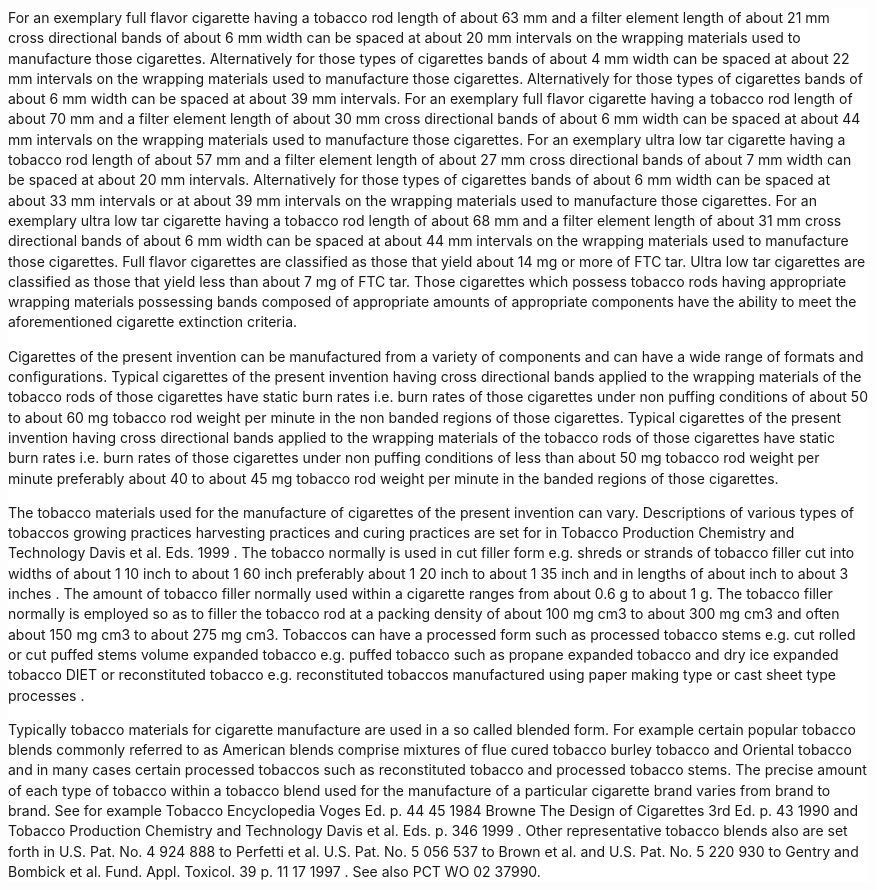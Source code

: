 For an exemplary full flavor cigarette having a tobacco rod length of about 63 mm and a filter element length of about 21 mm cross directional bands of about 6 mm width can be spaced at about 20 mm intervals on the wrapping materials used to manufacture those cigarettes. Alternatively for those types of cigarettes bands of about 4 mm width can be spaced at about 22 mm intervals on the wrapping materials used to manufacture those cigarettes. Alternatively for those types of cigarettes bands of about 6 mm width can be spaced at about 39 mm intervals. For an exemplary full flavor cigarette having a tobacco rod length of about 70 mm and a filter element length of about 30 mm cross directional bands of about 6 mm width can be spaced at about 44 mm intervals on the wrapping materials used to manufacture those cigarettes. For an exemplary ultra low tar cigarette having a tobacco rod length of about 57 mm and a filter element length of about 27 mm cross directional bands of about 7 mm width can be spaced at about 20 mm intervals. Alternatively for those types of cigarettes bands of about 6 mm width can be spaced at about 33 mm intervals or at about 39 mm intervals on the wrapping materials used to manufacture those cigarettes. For an exemplary ultra low tar cigarette having a tobacco rod length of about 68 mm and a filter element length of about 31 mm cross directional bands of about 6 mm width can be spaced at about 44 mm intervals on the wrapping materials used to manufacture those cigarettes. Full flavor cigarettes are classified as those that yield about 14 mg or more of FTC tar. Ultra low tar cigarettes are classified as those that yield less than about 7 mg of FTC tar. Those cigarettes which possess tobacco rods having appropriate wrapping materials possessing bands composed of appropriate amounts of appropriate components have the ability to meet the aforementioned cigarette extinction criteria.

Cigarettes of the present invention can be manufactured from a variety of components and can have a wide range of formats and configurations. Typical cigarettes of the present invention having cross directional bands applied to the wrapping materials of the tobacco rods of those cigarettes have static burn rates i.e. burn rates of those cigarettes under non puffing conditions of about 50 to about 60 mg tobacco rod weight per minute in the non banded regions of those cigarettes. Typical cigarettes of the present invention having cross directional bands applied to the wrapping materials of the tobacco rods of those cigarettes have static burn rates i.e. burn rates of those cigarettes under non puffing conditions of less than about 50 mg tobacco rod weight per minute preferably about 40 to about 45 mg tobacco rod weight per minute in the banded regions of those cigarettes.

The tobacco materials used for the manufacture of cigarettes of the present invention can vary. Descriptions of various types of tobaccos growing practices harvesting practices and curing practices are set for in Tobacco Production Chemistry and Technology Davis et al. Eds. 1999 . The tobacco normally is used in cut filler form e.g. shreds or strands of tobacco filler cut into widths of about 1 10 inch to about 1 60 inch preferably about 1 20 inch to about 1 35 inch and in lengths of about inch to about 3 inches . The amount of tobacco filler normally used within a cigarette ranges from about 0.6 g to about 1 g. The tobacco filler normally is employed so as to filler the tobacco rod at a packing density of about 100 mg cm3 to about 300 mg cm3 and often about 150 mg cm3 to about 275 mg cm3. Tobaccos can have a processed form such as processed tobacco stems e.g. cut rolled or cut puffed stems volume expanded tobacco e.g. puffed tobacco such as propane expanded tobacco and dry ice expanded tobacco DIET or reconstituted tobacco e.g. reconstituted tobaccos manufactured using paper making type or cast sheet type processes .

Typically tobacco materials for cigarette manufacture are used in a so called blended form. For example certain popular tobacco blends commonly referred to as American blends comprise mixtures of flue cured tobacco burley tobacco and Oriental tobacco and in many cases certain processed tobaccos such as reconstituted tobacco and processed tobacco stems. The precise amount of each type of tobacco within a tobacco blend used for the manufacture of a particular cigarette brand varies from brand to brand. See for example Tobacco Encyclopedia Voges Ed. p. 44 45 1984 Browne The Design of Cigarettes 3rd Ed. p. 43 1990 and Tobacco Production Chemistry and Technology Davis et al. Eds. p. 346 1999 . Other representative tobacco blends also are set forth in U.S. Pat. No. 4 924 888 to Perfetti et al. U.S. Pat. No. 5 056 537 to Brown et al. and U.S. Pat. No. 5 220 930 to Gentry and Bombick et al. Fund. Appl. Toxicol. 39 p. 11 17 1997 . See also PCT WO 02 37990.
